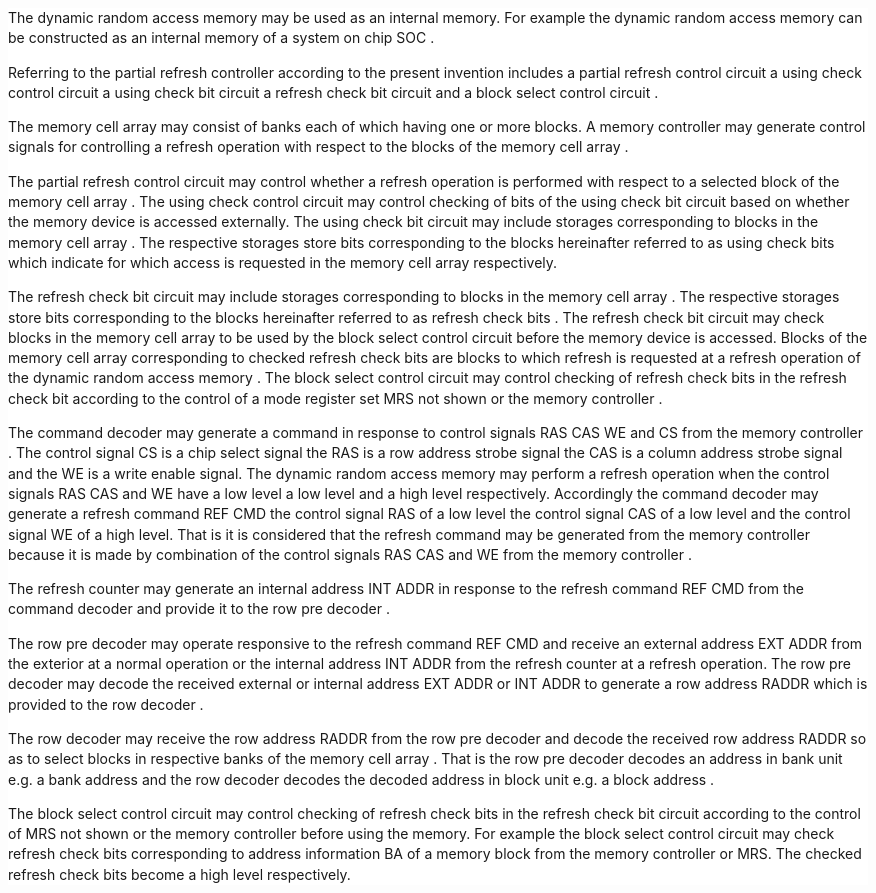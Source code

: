 The dynamic random access memory may be used as an internal memory. For example the dynamic random access memory can be constructed as an internal memory of a system on chip SOC .

Referring to the partial refresh controller according to the present invention includes a partial refresh control circuit a using check control circuit a using check bit circuit a refresh check bit circuit and a block select control circuit .

The memory cell array may consist of banks each of which having one or more blocks. A memory controller may generate control signals for controlling a refresh operation with respect to the blocks of the memory cell array .

The partial refresh control circuit may control whether a refresh operation is performed with respect to a selected block of the memory cell array . The using check control circuit may control checking of bits of the using check bit circuit based on whether the memory device is accessed externally. The using check bit circuit may include storages corresponding to blocks in the memory cell array . The respective storages store bits corresponding to the blocks hereinafter referred to as using check bits which indicate for which access is requested in the memory cell array respectively.

The refresh check bit circuit may include storages corresponding to blocks in the memory cell array . The respective storages store bits corresponding to the blocks hereinafter referred to as refresh check bits . The refresh check bit circuit may check blocks in the memory cell array to be used by the block select control circuit before the memory device is accessed. Blocks of the memory cell array corresponding to checked refresh check bits are blocks to which refresh is requested at a refresh operation of the dynamic random access memory . The block select control circuit may control checking of refresh check bits in the refresh check bit according to the control of a mode register set MRS not shown or the memory controller .

The command decoder may generate a command in response to control signals RAS CAS WE and CS from the memory controller . The control signal CS is a chip select signal the RAS is a row address strobe signal the CAS is a column address strobe signal and the WE is a write enable signal. The dynamic random access memory may perform a refresh operation when the control signals RAS CAS and WE have a low level a low level and a high level respectively. Accordingly the command decoder may generate a refresh command REF CMD the control signal RAS of a low level the control signal CAS of a low level and the control signal WE of a high level. That is it is considered that the refresh command may be generated from the memory controller because it is made by combination of the control signals RAS CAS and WE from the memory controller .

The refresh counter may generate an internal address INT ADDR in response to the refresh command REF CMD from the command decoder and provide it to the row pre decoder .

The row pre decoder may operate responsive to the refresh command REF CMD and receive an external address EXT ADDR from the exterior at a normal operation or the internal address INT ADDR from the refresh counter at a refresh operation. The row pre decoder may decode the received external or internal address EXT ADDR or INT ADDR to generate a row address RADDR which is provided to the row decoder .

The row decoder may receive the row address RADDR from the row pre decoder and decode the received row address RADDR so as to select blocks in respective banks of the memory cell array . That is the row pre decoder decodes an address in bank unit e.g. a bank address and the row decoder decodes the decoded address in block unit e.g. a block address .

The block select control circuit may control checking of refresh check bits in the refresh check bit circuit according to the control of MRS not shown or the memory controller before using the memory. For example the block select control circuit may check refresh check bits corresponding to address information BA of a memory block from the memory controller or MRS. The checked refresh check bits become a high level respectively.
